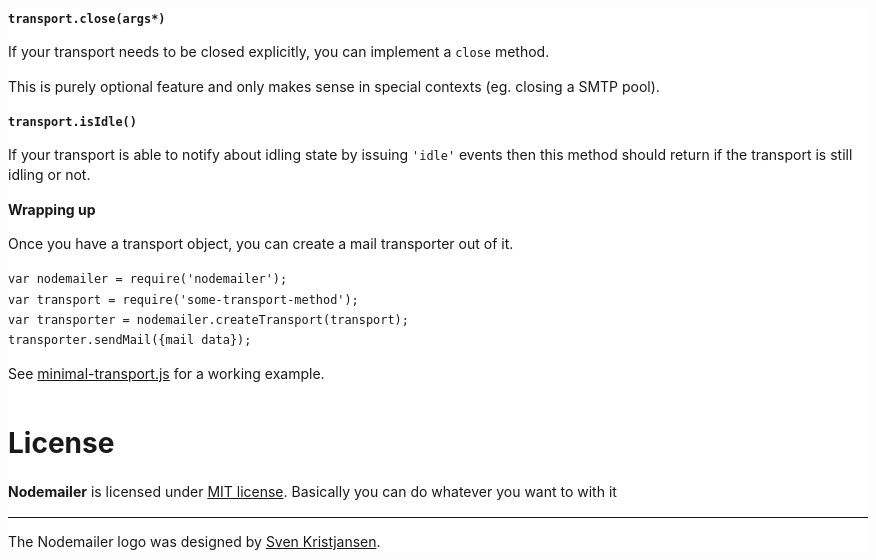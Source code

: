 **`transport.close(args*)`**

If your transport needs to be closed explicitly, you can implement a `close` method.

This is purely optional feature and only makes sense in special contexts (eg. closing a SMTP pool).

**`transport.isIdle()`**

If your transport is able to notify about idling state by issuing `'idle'` events then this method should return if the transport is still idling or not.

**Wrapping up**

Once you have a transport object, you can create a mail transporter out of it.

```
var nodemailer = require('nodemailer');
var transport = require('some-transport-method');
var transporter = nodemailer.createTransport(transport);
transporter.sendMail({mail data});
```

See [minimal-transport.js](examples/minimal-transport.js) for a working example.

# License
**Nodemailer** is licensed under [MIT license](https://github.com/nodemailer/nodemailer/blob/master/LICENSE). Basically you can do whatever you want to with it

--------------------------------------------------------------------------------

The Nodemailer logo was designed by [Sven Kristjansen](https://www.behance.net/kristjansen).
